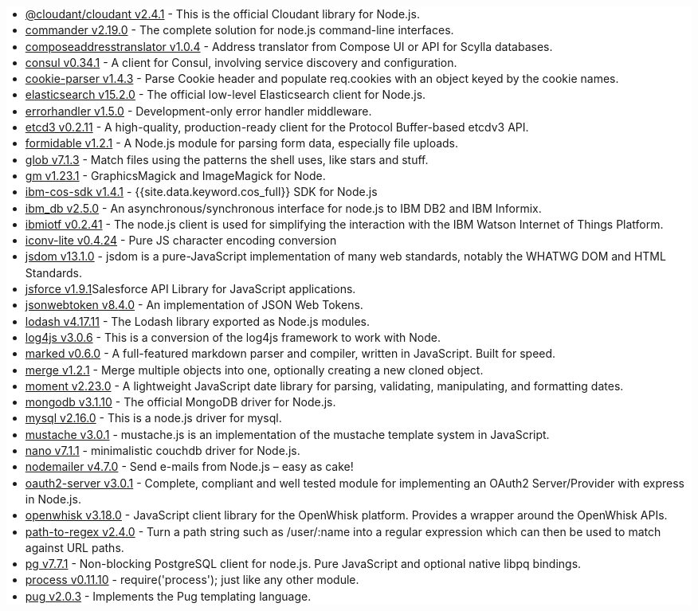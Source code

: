   - [@cloudant/cloudant v2.4.1](https://www.npmjs.com/package/cloudant) - This is the official Cloudant library for Node.js.
  - [commander v2.19.0](https://www.npmjs.com/package/commander) - The complete solution for node.js command-line interfaces.
  - [composeaddresstranslator v1.0.4](https://www.npmjs.com/package/composeaddresstranslator) - Address translator from Compose UI or API for Scylla databases.
  - [consul v0.34.1](https://www.npmjs.com/package/consul) - A client for Consul, involving service discovery and configuration.
  - [cookie-parser v1.4.3](https://www.npmjs.com/package/cookie-parser) - Parse Cookie header and populate req.cookies with an object keyed by the cookie names.
  - [elasticsearch v15.2.0](https://www.npmjs.com/package/elasticsearch) - The official low-level Elasticsearch client for Node.js.
  - [errorhandler v1.5.0](https://www.npmjs.com/package/errorhandler) - Development-only error handler middleware.
  - [etcd3 v0.2.11](https://www.npmjs.com/package/etcd3) - A high-quality, production-ready client for the Protocol Buffer-based etcdv3 API.
  - [formidable v1.2.1](https://www.npmjs.com/package/formidable) - A Node.js module for parsing form data, especially file uploads.
  - [glob v7.1.3](https://www.npmjs.com/package/glob) - Match files using the patterns the shell uses, like stars and stuff.
  - [gm v1.23.1](https://www.npmjs.com/package/gm) - GraphicsMagick and ImageMagick for Node.
  - [ibm-cos-sdk v1.4.1](https://www.npmjs.com/package/ibm-cos-sdk) - {{site.data.keyword.cos_full}} SDK for Node.js
  - [ibm_db v2.5.0](https://www.npmjs.com/package/ibm_db) - An asynchronous/synchronous interface for node.js to IBM DB2 and IBM Informix.
  - [ibmiotf v0.2.41](https://www.npmjs.com/package/ibmiotf) - The node.js client is used for simplifying the interaction with the IBM Watson Internet of Things Platform.
  - [iconv-lite v0.4.24](https://www.npmjs.com/package/iconv-lite) - Pure JS character encoding conversion
  - [jsdom v13.1.0](https://www.npmjs.com/package/jsdom) - jsdom is a pure-JavaScript implementation of many web standards, notably the WHATWG DOM and HTML Standards.
  - [jsforce v1.9.1](https://www.npmjs.com/package/jsforce)Salesforce API Library for JavaScript applications.
  - [jsonwebtoken v8.4.0](https://www.npmjs.com/package/jsonwebtoken) - An implementation of JSON Web Tokens.
  - [lodash v4.17.11](https://www.npmjs.com/package/lodash) - The Lodash library exported as Node.js modules.
  - [log4js v3.0.6](https://www.npmjs.com/package/log4js) - This is a conversion of the log4js framework to work with Node.
  - [marked v0.6.0](https://www.npmjs.com/package/marked) - A full-featured markdown parser and compiler, written in JavaScript. Built for speed.
  - [merge v1.2.1](https://www.npmjs.com/package/merge) - Merge multiple objects into one, optionally creating a new cloned object.
  - [moment v2.23.0](https://www.npmjs.com/package/moment) - A lightweight JavaScript date library for parsing, validating, manipulating, and formatting dates.
  - [mongodb v3.1.10](https://www.npmjs.com/package/mongodb) - The official MongoDB driver for Node.js.
  - [mysql v2.16.0](https://www.npmjs.com/package/mysql) - This is a node.js driver for mysql.
  - [mustache v3.0.1](https://www.npmjs.com/package/mustache) - mustache.js is an implementation of the mustache template system in JavaScript.
  - [nano v7.1.1](https://www.npmjs.com/package/nano) - minimalistic couchdb driver for Node.js.
  - [nodemailer v4.7.0](https://www.npmjs.com/package/nodemailer) - Send e-mails from Node.js – easy as cake!
  - [oauth2-server v3.0.1](https://www.npmjs.com/package/oauth2-server) - Complete, compliant and well tested module for implementing an OAuth2 Server/Provider with express in Node.js.
  - [openwhisk v3.18.0](https://www.npmjs.com/package/openwhisk) - JavaScript client library for the OpenWhisk platform. Provides a wrapper around the OpenWhisk APIs.
  - [path-to-regex v2.4.0](https://www.npmjs.com/package/path-to-regexp) - Turn a path string such as /user/:name into a regular expression which can then be used to match against URL paths.
  - [pg v7.7.1](https://www.npmjs.com/package/pg) - Non-blocking PostgreSQL client for node.js. Pure JavaScript and optional native libpq bindings.
  - [process v0.11.10](https://www.npmjs.com/package/process) - require('process'); just like any other module.
  - [pug v2.0.3](https://www.npmjs.com/package/pug) - Implements the Pug templating language.